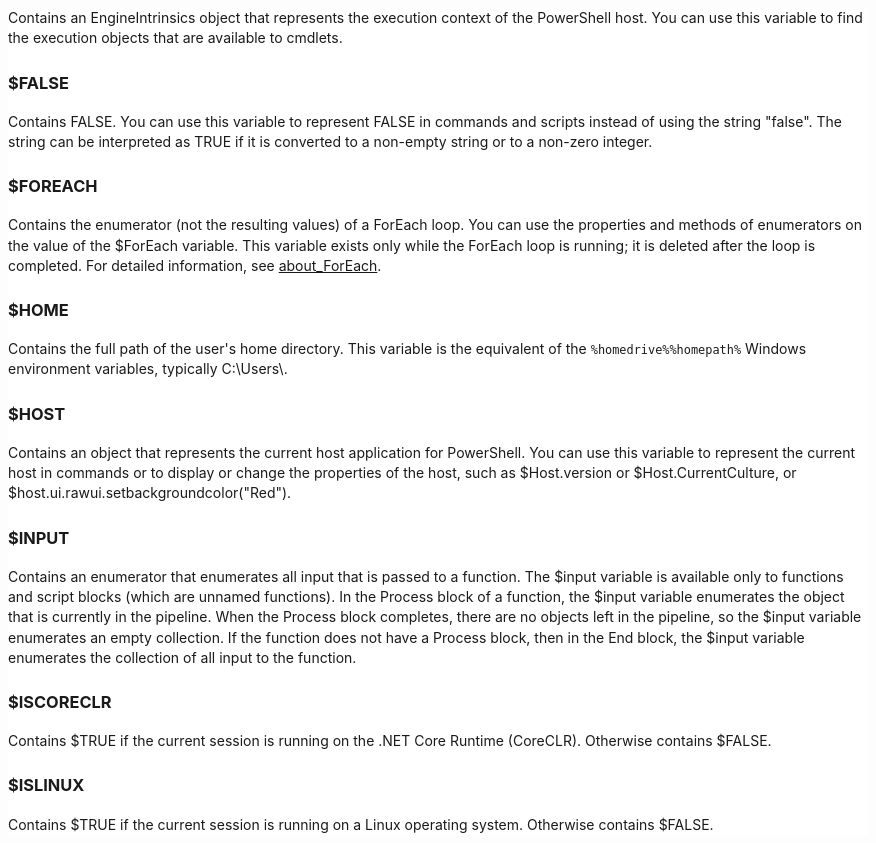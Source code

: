 Contains an EngineIntrinsics object that represents the execution context
of the PowerShell host. You can use this variable to find the execution
objects that are available to cmdlets.

### $FALSE

Contains FALSE. You can use this variable to represent FALSE in commands
and scripts instead of using the string "false". The string can be
interpreted as TRUE if it is converted to a non-empty string or to a
non-zero integer.

### $FOREACH

Contains the enumerator (not the resulting values) of a ForEach loop. You
can use the properties and methods of enumerators on the value of the
$ForEach variable. This variable exists only while the ForEach loop is
running; it is deleted after the loop is completed. For detailed
information, see [about_ForEach](about_ForEach.md).

### $HOME

Contains the full path of the user's home directory. This variable is the
equivalent of the `%homedrive%%homepath%` Windows environment variables,
typically C:\\Users\\<UserName>.

### $HOST

Contains an object that represents the current host application for
PowerShell. You can use this variable to represent the current host in
commands or to display or change the properties of the host, such as
$Host.version or $Host.CurrentCulture, or
$host.ui.rawui.setbackgroundcolor("Red").

### $INPUT

Contains an enumerator that enumerates all input that is passed to a
function. The $input variable is available only to functions and script
blocks (which are unnamed functions). In the Process block of a function,
the $input variable enumerates the object that is currently in the
pipeline. When the Process block completes, there are no objects left in
the pipeline, so the $input variable enumerates an empty collection. If the
function does not have a Process block, then in the End block, the $input
variable enumerates the collection of all input to the function.

### $ISCORECLR

Contains $TRUE if the current session is running on the .NET Core Runtime 
(CoreCLR). Otherwise contains $FALSE.

### $ISLINUX

Contains $TRUE if the current session is running on a Linux operating system.
Otherwise contains $FALSE.
